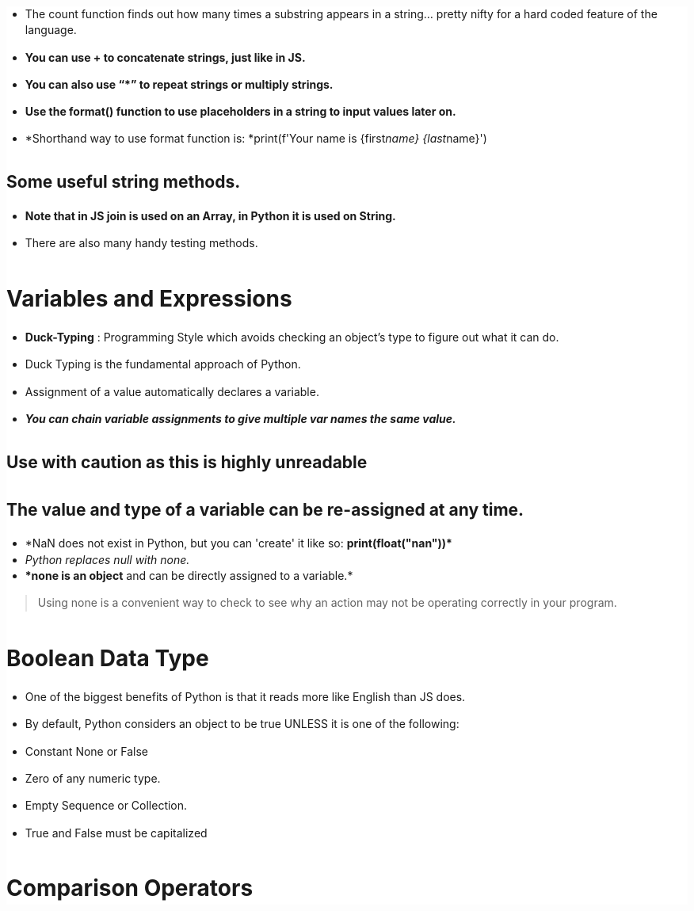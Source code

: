 -   The count function finds out how many times a substring appears in a string… pretty nifty for a hard coded feature of the language.



-   **You can use + to concatenate strings, just like in JS.**
-   **You can also use “\*” to repeat strings or multiply strings.**
-   **Use the format() function to use placeholders in a string to input values later on.**



-   \*Shorthand way to use format function is: \*print(f'Your name is {first*name} {last*name}')

Some useful string methods.
---------------------------

-   **Note that in JS join is used on an Array, in Python it is used on String.**



-   There are also many handy testing methods.

Variables and Expressions
=========================

-   **Duck-Typing** : Programming Style which avoids checking an object’s type to figure out what it can do.
-   Duck Typing is the fundamental approach of Python.
-   Assignment of a value automatically declares a variable.



-   ***You can chain variable assignments to give multiple var names the same value.***

Use with caution as this is highly unreadable
---------------------------------------------

The value and type of a variable can be re-assigned at any time.
----------------------------------------------------------------

-   \*NaN does not exist in Python, but you can 'create' it like so: **print(float("nan"))\***
-   *Python replaces null with none.*
-   **\*none is an object** and can be directly assigned to a variable.\*

> Using none is a convenient way to check to see why an action may not be operating correctly in your program.

Boolean Data Type
=================

-   One of the biggest benefits of Python is that it reads more like English than JS does.



-   By default, Python considers an object to be true UNLESS it is one of the following:
-   Constant None or False
-   Zero of any numeric type.
-   Empty Sequence or Collection.
-   True and False must be capitalized

Comparison Operators
====================
